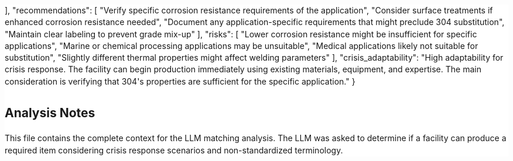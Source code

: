   ],
  "recommendations": [
    "Verify specific corrosion resistance requirements of the application",
    "Consider surface treatments if enhanced corrosion resistance needed",
    "Document any application-specific requirements that might preclude 304 substitution",
    "Maintain clear labeling to prevent grade mix-up"
  ],
  "risks": [
    "Lower corrosion resistance might be insufficient for specific applications",
    "Marine or chemical processing applications may be unsuitable",
    "Medical applications likely not suitable for substitution",
    "Slightly different thermal properties might affect welding parameters"
  ],
  "crisis_adaptability": "High adaptability for crisis response. The facility can begin production immediately using existing materials, equipment, and expertise. The main consideration is verifying that 304's properties are sufficient for the specific application."
}

## Analysis Notes
This file contains the complete context for the LLM matching analysis.
The LLM was asked to determine if a facility can produce a required item
considering crisis response scenarios and non-standardized terminology.
